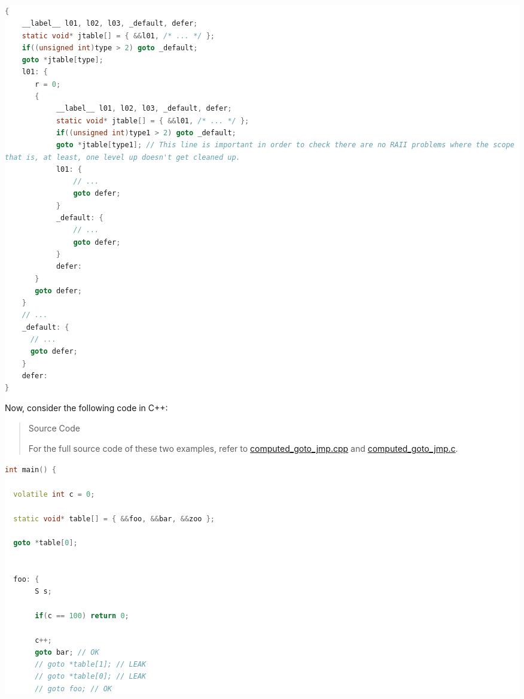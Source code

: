 ```c
{
    __label__ l01, l02, l03, _default, defer; 
    static void* jtable[] = { &&l01, /* ... */ };
    if((unsigned int)type > 2) goto _default;
    goto *jtable[type];
    l01: {
       r = 0;
       {
       		__label__ l01, l02, l03, _default, defer; 
    		static void* jtable[] = { &&l01, /* ... */ };
    		if((unsigned int)type1 > 2) goto _default;
    		goto *jtable[type1]; // This line is important in order to check there are no RAII problems where the scope that is, at least, one level up doesn't get cleaned up.
    		l01: {
       			// ...
      			goto defer;
    		}
    		_default: {
                // ...
      			goto defer;
    		}
    		defer:
       }
       goto defer;
    }
    // ...
    _default: {
      // ...
      goto defer;
    }
    defer:
}
```



Now, consider the following code in C++:

> Source Code
>
> For the full source code of these two examples, refer to [computed_goto_jmp.cpp](https://github.com/BeAllAround/S2S-Compilers-Blog-Series-Public/blob/main/Understanding%20Switch%20Case%20Statements/src/computed_goto_jmp.cpp) and [computed_goto_jmp.c](https://github.com/BeAllAround/S2S-Compilers-Blog-Series-Public/blob/main/Understanding%20Switch%20Case%20Statements/src/computed_goto_jmp.c).

```c++
int main() {

  volatile int c = 0;

  static void* table[] = { &&foo, &&bar, &&zoo };

  goto *table[0];


  foo: {
       S s;

       if(c == 100) return 0;

       c++;
       goto bar; // OK
       // goto *table[1]; // LEAK
       // goto *table[0]; // LEAK
       // goto foo; // OK
```